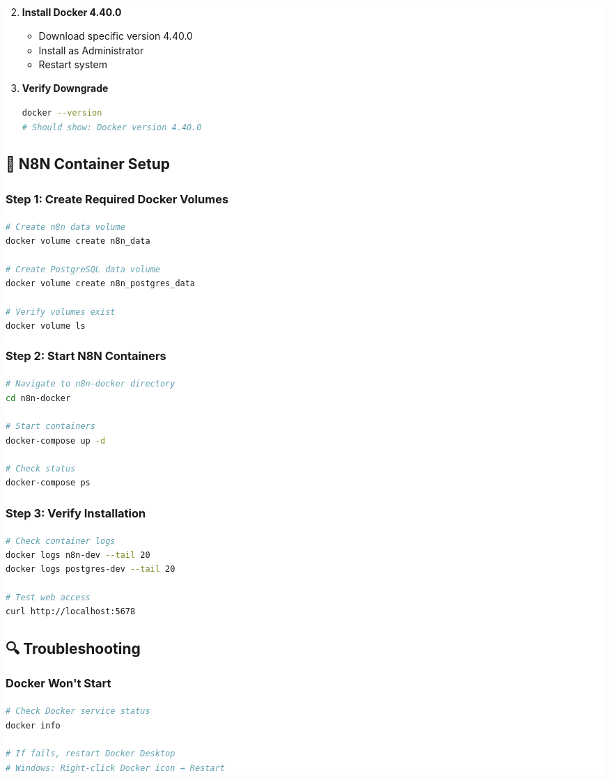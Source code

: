 2. **Install Docker 4.40.0**
   - Download specific version 4.40.0
   - Install as Administrator
   - Restart system

3. **Verify Downgrade**
   ```bash
   docker --version
   # Should show: Docker version 4.40.0
   ```

## 🔧 N8N Container Setup

### Step 1: Create Required Docker Volumes
```bash
# Create n8n data volume
docker volume create n8n_data

# Create PostgreSQL data volume  
docker volume create n8n_postgres_data

# Verify volumes exist
docker volume ls
```

### Step 2: Start N8N Containers
```bash
# Navigate to n8n-docker directory
cd n8n-docker

# Start containers
docker-compose up -d

# Check status
docker-compose ps
```

### Step 3: Verify Installation
```bash
# Check container logs
docker logs n8n-dev --tail 20
docker logs postgres-dev --tail 20

# Test web access
curl http://localhost:5678
```

## 🔍 Troubleshooting

### Docker Won't Start
```bash
# Check Docker service status
docker info

# If fails, restart Docker Desktop
# Windows: Right-click Docker icon → Restart
```
